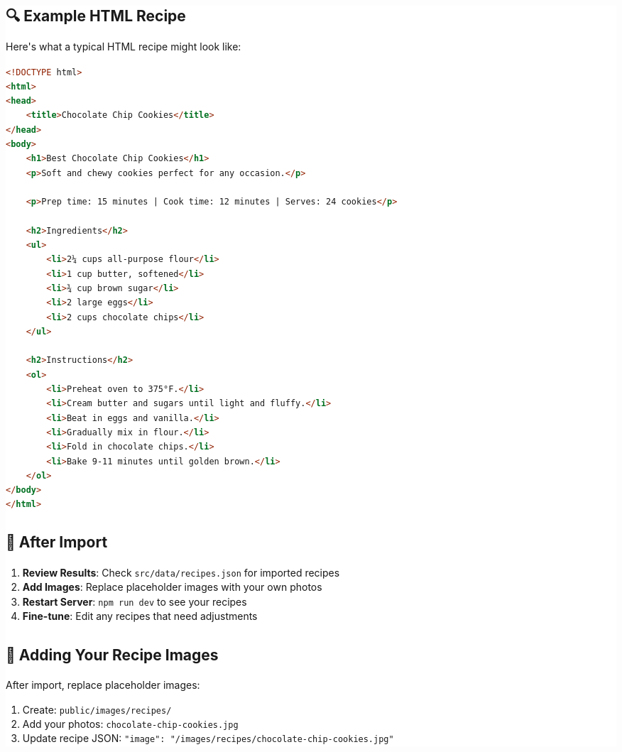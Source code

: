 ## 🔍 **Example HTML Recipe**

Here's what a typical HTML recipe might look like:

```html
<!DOCTYPE html>
<html>
<head>
    <title>Chocolate Chip Cookies</title>
</head>
<body>
    <h1>Best Chocolate Chip Cookies</h1>
    <p>Soft and chewy cookies perfect for any occasion.</p>
    
    <p>Prep time: 15 minutes | Cook time: 12 minutes | Serves: 24 cookies</p>
    
    <h2>Ingredients</h2>
    <ul>
        <li>2¼ cups all-purpose flour</li>
        <li>1 cup butter, softened</li>
        <li>¾ cup brown sugar</li>
        <li>2 large eggs</li>
        <li>2 cups chocolate chips</li>
    </ul>
    
    <h2>Instructions</h2>
    <ol>
        <li>Preheat oven to 375°F.</li>
        <li>Cream butter and sugars until light and fluffy.</li>
        <li>Beat in eggs and vanilla.</li>
        <li>Gradually mix in flour.</li>
        <li>Fold in chocolate chips.</li>
        <li>Bake 9-11 minutes until golden brown.</li>
    </ol>
</body>
</html>
```

## 🧪 **After Import**

1. **Review Results**: Check `src/data/recipes.json` for imported recipes
2. **Add Images**: Replace placeholder images with your own photos
3. **Restart Server**: `npm run dev` to see your recipes
4. **Fine-tune**: Edit any recipes that need adjustments

## 🎨 **Adding Your Recipe Images**

After import, replace placeholder images:

1. Create: `public/images/recipes/`
2. Add your photos: `chocolate-chip-cookies.jpg`
3. Update recipe JSON: `"image": "/images/recipes/chocolate-chip-cookies.jpg"`
